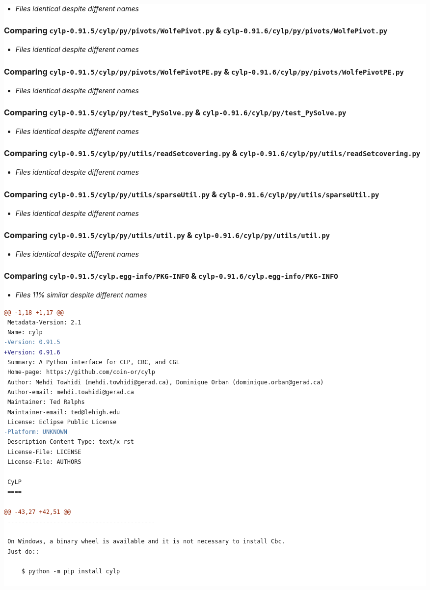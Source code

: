  * *Files identical despite different names*

### Comparing `cylp-0.91.5/cylp/py/pivots/WolfePivot.py` & `cylp-0.91.6/cylp/py/pivots/WolfePivot.py`

 * *Files identical despite different names*

### Comparing `cylp-0.91.5/cylp/py/pivots/WolfePivotPE.py` & `cylp-0.91.6/cylp/py/pivots/WolfePivotPE.py`

 * *Files identical despite different names*

### Comparing `cylp-0.91.5/cylp/py/test_PySolve.py` & `cylp-0.91.6/cylp/py/test_PySolve.py`

 * *Files identical despite different names*

### Comparing `cylp-0.91.5/cylp/py/utils/readSetcovering.py` & `cylp-0.91.6/cylp/py/utils/readSetcovering.py`

 * *Files identical despite different names*

### Comparing `cylp-0.91.5/cylp/py/utils/sparseUtil.py` & `cylp-0.91.6/cylp/py/utils/sparseUtil.py`

 * *Files identical despite different names*

### Comparing `cylp-0.91.5/cylp/py/utils/util.py` & `cylp-0.91.6/cylp/py/utils/util.py`

 * *Files identical despite different names*

### Comparing `cylp-0.91.5/cylp.egg-info/PKG-INFO` & `cylp-0.91.6/cylp.egg-info/PKG-INFO`

 * *Files 11% similar despite different names*

```diff
@@ -1,18 +1,17 @@
 Metadata-Version: 2.1
 Name: cylp
-Version: 0.91.5
+Version: 0.91.6
 Summary: A Python interface for CLP, CBC, and CGL
 Home-page: https://github.com/coin-or/cylp
 Author: Mehdi Towhidi (mehdi.towhidi@gerad.ca), Dominique Orban (dominique.orban@gerad.ca)
 Author-email: mehdi.towhidi@gerad.ca
 Maintainer: Ted Ralphs
 Maintainer-email: ted@lehigh.edu
 License: Eclipse Public License
-Platform: UNKNOWN
 Description-Content-Type: text/x-rst
 License-File: LICENSE
 License-File: AUTHORS
 
 CyLP
 ====
 
@@ -43,27 +42,51 @@
 ------------------------------------------
 
 On Windows, a binary wheel is available and it is not necessary to install Cbc.
 Just do::
 
     $ python -m pip install cylp
 
```